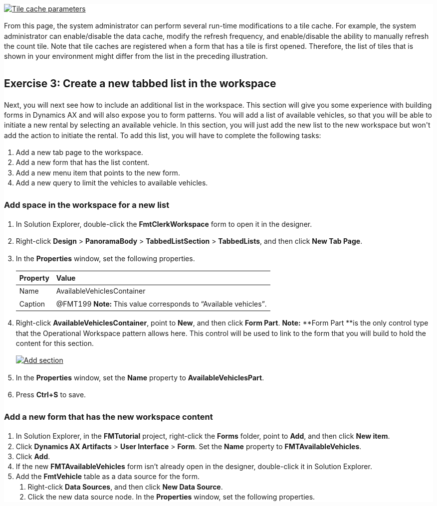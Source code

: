    [![Tile cache parameters](./media/tilecacheparams-1024x328.png)](./media/tilecacheparams.png)


From this page, the system administrator can perform several run-time modifications to a tile cache. For example, the system administrator can enable/disable the data cache, modify the refresh frequency, and enable/disable the ability to manually refresh the count tile. Note that tile caches are registered when a form that has a tile is first opened. Therefore, the list of tiles that is shown in your environment might differ from the list in the preceding illustration.

## Exercise 3: Create a new tabbed list in the workspace
Next, you will next see how to include an additional list in the workspace. This section will give you some experience with building forms in Dynamics AX and will also expose you to form patterns. You will add a list of available vehicles, so that you will be able to initiate a new rental by selecting an available vehicle. In this section, you will just add the new list to the new workspace but won't add the action to initiate the rental. To add this list, you will have to complete the following tasks:

1.  Add a new tab page to the workspace.
2.  Add a new form that has the list content.
3.  Add a new menu item that points to the new form.
4.  Add a new query to limit the vehicles to available vehicles.

### Add space in the workspace for a new list

1. In Solution Explorer, double-click the **FmtClerkWorkspace** form to open it in the designer.
2. Right-click **Design** &gt; **PanoramaBody** &gt; **TabbedListSection** &gt; **TabbedLists**, and then click **New Tab Page**.
3. In the **Properties** window, set the following properties.


   | Property |                                     Value                                      |
   |----------|--------------------------------------------------------------------------------|
   |   Name   |                           AvailableVehiclesContainer                           |
   | Caption  | @FMT199 <strong>Note:</strong> This value corresponds to “Available vehicles”. |


4. Right-click **AvailableVehiclesContainer**, point to **New**, and then click **Form Part**. **Note:** **Form Part **is the only control type that the Operational Workspace pattern allows here. This control will be used to link to the form that you will build to hold the content for this section. 

   [![Add section](./media/addsection1.png)](./media/addsection1.png)

5. In the **Properties** window, set the **Name** property to **AvailableVehiclesPart**.
6. Press **Ctrl+S** to save.

### Add a new form that has the new workspace content

1.  In Solution Explorer, in the **FMTutorial** project, right-click the **Forms** folder, point to **Add**, and then click **New item**.
2.  Click **Dynamics AX Artifacts** &gt; **User Interface** &gt; **Form**. Set the **Name** property to **FMTAvailableVehicles**.
3.  Click **Add**.
4.  If the new **FMTAvailableVehicles** form isn’t already open in the designer, double-click it in Solution Explorer.
5.  Add the **FmtVehicle** table as a data source for the form.
    1.  Right-click **Data Sources**, and then click **New Data Source**.
    2.  Click the new data source node. In the **Properties** window, set the following properties.
